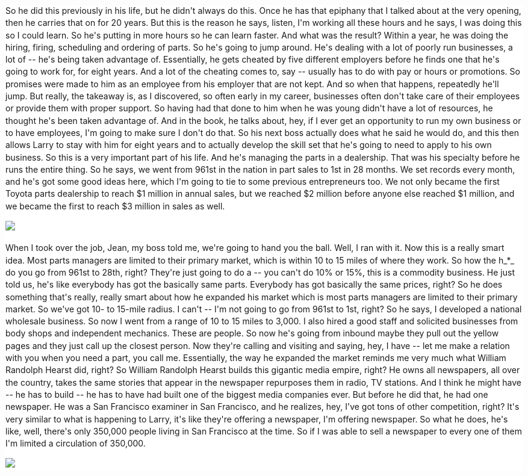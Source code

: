 So he did this previously in his life, but he didn't always do this. Once he has that epiphany that I talked about at the very opening, then he carries that on for 20 years. But this is the reason he says, listen, I'm working all these hours and he says, I was doing this so I could learn. So he's putting in more hours so he can learn faster. And what was the result? Within a year, he was doing the hiring, firing, scheduling and ordering of parts. So he's going to jump around. He's dealing with a lot of poorly run businesses, a lot of -- he's being taken advantage of. Essentially, he gets cheated by five different employers before he finds one that he's going to work for, for eight years. And a lot of the cheating comes to, say -- usually has to do with pay or hours or promotions. So promises were made to him as an employee from his employer that are not kept. And so when that happens, repeatedly he'll jump. But really, the takeaway is, as I discovered, so often early in my career, businesses often don't take care of their employees or provide them with proper support. So having had that done to him when he was young didn't have a lot of resources, he thought he's been taken advantage of. And in the book, he talks about, hey, if I ever get an opportunity to run my own business or to have employees, I'm going to make sure I don't do that. So his next boss actually does what he said he would do, and this then allows Larry to stay with him for eight years and to actually develop the skill set that he's going to need to apply to his own business. So this is a very important part of his life. And he's managing the parts in a dealership. That was his specialty before he runs the entire thing. So he says, we went from 961st in the nation in part sales to 1st in 28 months. We set records every month, and he's got some good ideas here, which I'm going to tie to some previous entrepreneurs too. We not only became the first Toyota parts dealership to reach $1 million in annual sales, but we reached $2 million before anyone else reached $1 million, and we became the first to reach $3 million in sales as well.

![](https://www.foundersnotes.com/static/images/new_icons/chevron-down-alt-thin.svg)

When I took over the job, Jean, my boss told me, we're going to hand you the ball. Well, I ran with it. Now this is a really smart idea. Most parts managers are limited to their primary market, which is within 10 to 15 miles of where they work. So how the h_*_ do you go from 961st to 28th, right? They're just going to do a -- you can't do 10% or 15%, this is a commodity business. He just told us, he's like everybody has got the basically same parts. Everybody has got basically the same prices, right? So he does something that's really, really smart about how he expanded his market which is most parts managers are limited to their primary market. So we've got 10- to 15-mile radius. I can't -- I'm not going to go from 961st to 1st, right? So he says, I developed a national wholesale business. So now I went from a range of 10 to 15 miles to 3,000. I also hired a good staff and solicited businesses from body shops and independent mechanics. These are people. So now he's going from inbound maybe they pull out the yellow pages and they just call up the closest person. Now they're calling and visiting and saying, hey, I have -- let me make a relation with you when you need a part, you call me. Essentially, the way he expanded the market reminds me very much what William Randolph Hearst did, right? So William Randolph Hearst builds this gigantic media empire, right? He owns all newspapers, all over the country, takes the same stories that appear in the newspaper repurposes them in radio, TV stations. And I think he might have -- he has to build -- he has to have had built one of the biggest media companies ever. But before he did that, he had one newspaper. He was a San Francisco examiner in San Francisco, and he realizes, hey, I've got tons of other competition, right? It's very similar to what is happening to Larry, it's like they're offering a newspaper, I'm offering newspaper. So what he does, he's like, well, there's only 350,000 people living in San Francisco at the time. So if I was able to sell a newspaper to every one of them I'm limited a circulation of 350,000.

![](https://www.foundersnotes.com/static/images/new_icons/chevron-down-alt-thin.svg)
